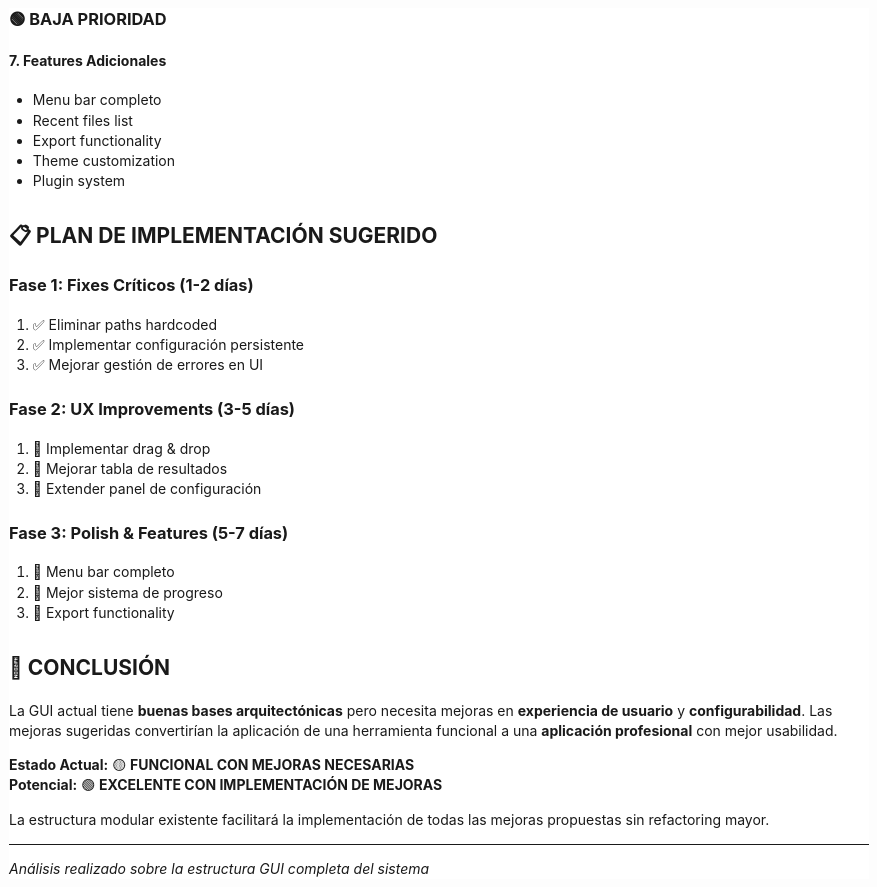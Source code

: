 ### 🟢 **BAJA PRIORIDAD**

#### 7. **Features Adicionales**
- Menu bar completo
- Recent files list
- Export functionality
- Theme customization
- Plugin system

## 📋 PLAN DE IMPLEMENTACIÓN SUGERIDO

### **Fase 1: Fixes Críticos (1-2 días)**
1. ✅ Eliminar paths hardcoded
2. ✅ Implementar configuración persistente
3. ✅ Mejorar gestión de errores en UI

### **Fase 2: UX Improvements (3-5 días)**
1. 🎯 Implementar drag & drop
2. 🎯 Mejorar tabla de resultados
3. 🎯 Extender panel de configuración

### **Fase 3: Polish & Features (5-7 días)**
1. 🎨 Menu bar completo
2. 🎨 Mejor sistema de progreso
3. 🎨 Export functionality

## 🎯 CONCLUSIÓN

La GUI actual tiene **buenas bases arquitectónicas** pero necesita mejoras en **experiencia de usuario** y **configurabilidad**. Las mejoras sugeridas convertirían la aplicación de una herramienta funcional a una **aplicación profesional** con mejor usabilidad.

**Estado Actual:** 🟡 **FUNCIONAL CON MEJORAS NECESARIAS**  
**Potencial:** 🟢 **EXCELENTE CON IMPLEMENTACIÓN DE MEJORAS**

La estructura modular existente facilitará la implementación de todas las mejoras propuestas sin refactoring mayor.

---
*Análisis realizado sobre la estructura GUI completa del sistema* 